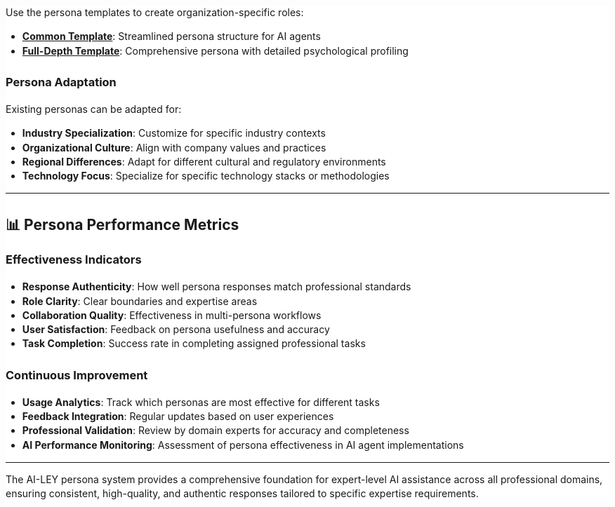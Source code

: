 Use the persona templates to create organization-specific roles:

- **[Common Template](../templates/personas/common.md)**: Streamlined persona structure for AI agents
- **[Full-Depth Template](../templates/personas/full-depth.md)**: Comprehensive persona with detailed psychological profiling

### Persona Adaptation

Existing personas can be adapted for:

- **Industry Specialization**: Customize for specific industry contexts
- **Organizational Culture**: Align with company values and practices
- **Regional Differences**: Adapt for different cultural and regulatory environments
- **Technology Focus**: Specialize for specific technology stacks or methodologies

---

## 📊 Persona Performance Metrics

### Effectiveness Indicators

- **Response Authenticity**: How well persona responses match professional standards
- **Role Clarity**: Clear boundaries and expertise areas
- **Collaboration Quality**: Effectiveness in multi-persona workflows
- **User Satisfaction**: Feedback on persona usefulness and accuracy
- **Task Completion**: Success rate in completing assigned professional tasks

### Continuous Improvement

- **Usage Analytics**: Track which personas are most effective for different tasks
- **Feedback Integration**: Regular updates based on user experiences
- **Professional Validation**: Review by domain experts for accuracy and completeness
- **AI Performance Monitoring**: Assessment of persona effectiveness in AI agent implementations

---

The AI-LEY persona system provides a comprehensive foundation for expert-level AI assistance across all professional domains, ensuring consistent, high-quality, and authentic responses tailored to specific expertise requirements.
